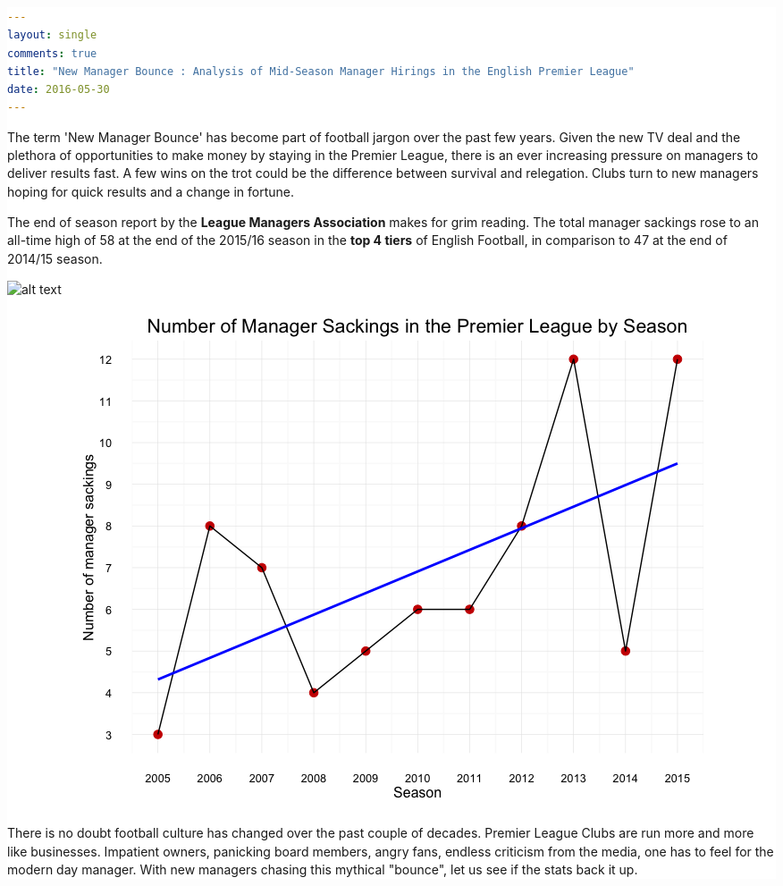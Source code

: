 ```yaml
---
layout: single
comments: true
title: "New Manager Bounce : Analysis of Mid-Season Manager Hirings in the English Premier League"
date: 2016-05-30
---
```


The term 'New Manager Bounce' has become part of football jargon over the past few years. Given the new TV deal and the plethora of opportunities to make money by staying in the Premier League, there is an ever increasing pressure on managers to deliver results fast. A few wins on the trot could be the difference between survival and relegation. Clubs turn to new managers hoping for quick results and a change in fortune.

The end of season report by the **League Managers Association** makes for grim reading. The total manager sackings rose to an all-time high of 58 at the end of the 2015/16 season in the **top 4 tiers** of English Football, in comparison to 47 at the end of 2014/15 season. 

![alt text](https://github.com/ss3356/ss3356.github.io/blob/master/images/sackbyseason.png)
<div style="text-align:center;"><img src="/images/sackbyseason.png"></div>

There is no doubt football culture has changed over the past couple of decades. Premier League Clubs are run more and more like businesses. Impatient owners, panicking board members, angry fans, endless criticism from the media, one has to feel for the modern day manager. With new managers chasing this mythical "bounce", let us see if the stats back it up.
